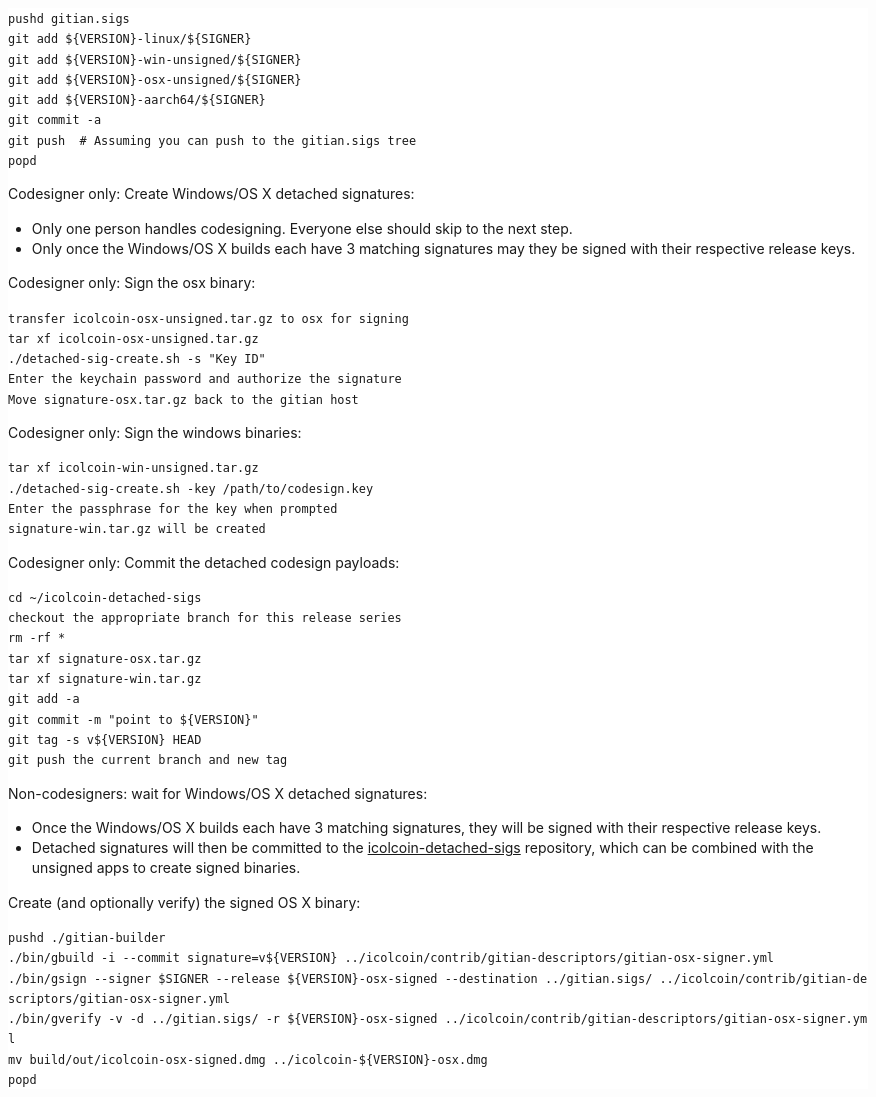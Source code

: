     pushd gitian.sigs
    git add ${VERSION}-linux/${SIGNER}
    git add ${VERSION}-win-unsigned/${SIGNER}
    git add ${VERSION}-osx-unsigned/${SIGNER}
    git add ${VERSION}-aarch64/${SIGNER}
    git commit -a
    git push  # Assuming you can push to the gitian.sigs tree
    popd

Codesigner only: Create Windows/OS X detached signatures:
- Only one person handles codesigning. Everyone else should skip to the next step.
- Only once the Windows/OS X builds each have 3 matching signatures may they be signed with their respective release keys.

Codesigner only: Sign the osx binary:

    transfer icolcoin-osx-unsigned.tar.gz to osx for signing
    tar xf icolcoin-osx-unsigned.tar.gz
    ./detached-sig-create.sh -s "Key ID"
    Enter the keychain password and authorize the signature
    Move signature-osx.tar.gz back to the gitian host

Codesigner only: Sign the windows binaries:

    tar xf icolcoin-win-unsigned.tar.gz
    ./detached-sig-create.sh -key /path/to/codesign.key
    Enter the passphrase for the key when prompted
    signature-win.tar.gz will be created

Codesigner only: Commit the detached codesign payloads:

    cd ~/icolcoin-detached-sigs
    checkout the appropriate branch for this release series
    rm -rf *
    tar xf signature-osx.tar.gz
    tar xf signature-win.tar.gz
    git add -a
    git commit -m "point to ${VERSION}"
    git tag -s v${VERSION} HEAD
    git push the current branch and new tag

Non-codesigners: wait for Windows/OS X detached signatures:

- Once the Windows/OS X builds each have 3 matching signatures, they will be signed with their respective release keys.
- Detached signatures will then be committed to the [icolcoin-detached-sigs](https://github.com/Icolcoin-Project/icolcoin-detached-sigs) repository, which can be combined with the unsigned apps to create signed binaries.

Create (and optionally verify) the signed OS X binary:

    pushd ./gitian-builder
    ./bin/gbuild -i --commit signature=v${VERSION} ../icolcoin/contrib/gitian-descriptors/gitian-osx-signer.yml
    ./bin/gsign --signer $SIGNER --release ${VERSION}-osx-signed --destination ../gitian.sigs/ ../icolcoin/contrib/gitian-descriptors/gitian-osx-signer.yml
    ./bin/gverify -v -d ../gitian.sigs/ -r ${VERSION}-osx-signed ../icolcoin/contrib/gitian-descriptors/gitian-osx-signer.yml
    mv build/out/icolcoin-osx-signed.dmg ../icolcoin-${VERSION}-osx.dmg
    popd
